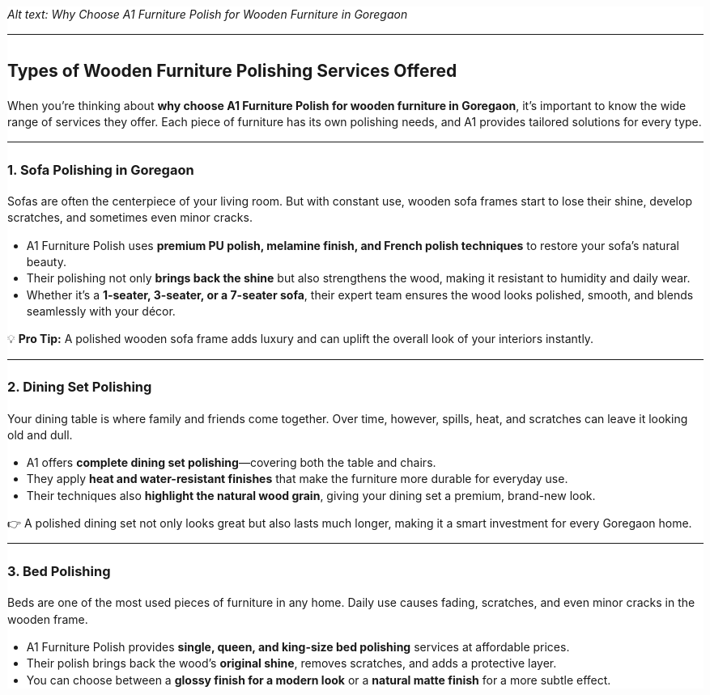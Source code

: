 *Alt text: Why Choose A1 Furniture Polish for Wooden Furniture in Goregaon*

---

## **Types of Wooden Furniture Polishing Services Offered**

When you’re thinking about **why choose A1 Furniture Polish for wooden furniture in Goregaon**, it’s important to know the wide range of services they offer. Each piece of furniture has its own polishing needs, and A1 provides tailored solutions for every type.  

---

### **1. Sofa Polishing in Goregaon**
Sofas are often the centerpiece of your living room. But with constant use, wooden sofa frames start to lose their shine, develop scratches, and sometimes even minor cracks.  

- A1 Furniture Polish uses **premium PU polish, melamine finish, and French polish techniques** to restore your sofa’s natural beauty.  
- Their polishing not only **brings back the shine** but also strengthens the wood, making it resistant to humidity and daily wear.  
- Whether it’s a **1-seater, 3-seater, or a 7-seater sofa**, their expert team ensures the wood looks polished, smooth, and blends seamlessly with your décor.  

💡 **Pro Tip:** A polished wooden sofa frame adds luxury and can uplift the overall look of your interiors instantly.  

---

### **2. Dining Set Polishing**
Your dining table is where family and friends come together. Over time, however, spills, heat, and scratches can leave it looking old and dull.  

- A1 offers **complete dining set polishing**—covering both the table and chairs.  
- They apply **heat and water-resistant finishes** that make the furniture more durable for everyday use.  
- Their techniques also **highlight the natural wood grain**, giving your dining set a premium, brand-new look.  

👉 A polished dining set not only looks great but also lasts much longer, making it a smart investment for every Goregaon home.  

---

### **3. Bed Polishing**
Beds are one of the most used pieces of furniture in any home. Daily use causes fading, scratches, and even minor cracks in the wooden frame.  

- A1 Furniture Polish provides **single, queen, and king-size bed polishing** services at affordable prices.  
- Their polish brings back the wood’s **original shine**, removes scratches, and adds a protective layer.  
- You can choose between a **glossy finish for a modern look** or a **natural matte finish** for a more subtle effect.  
